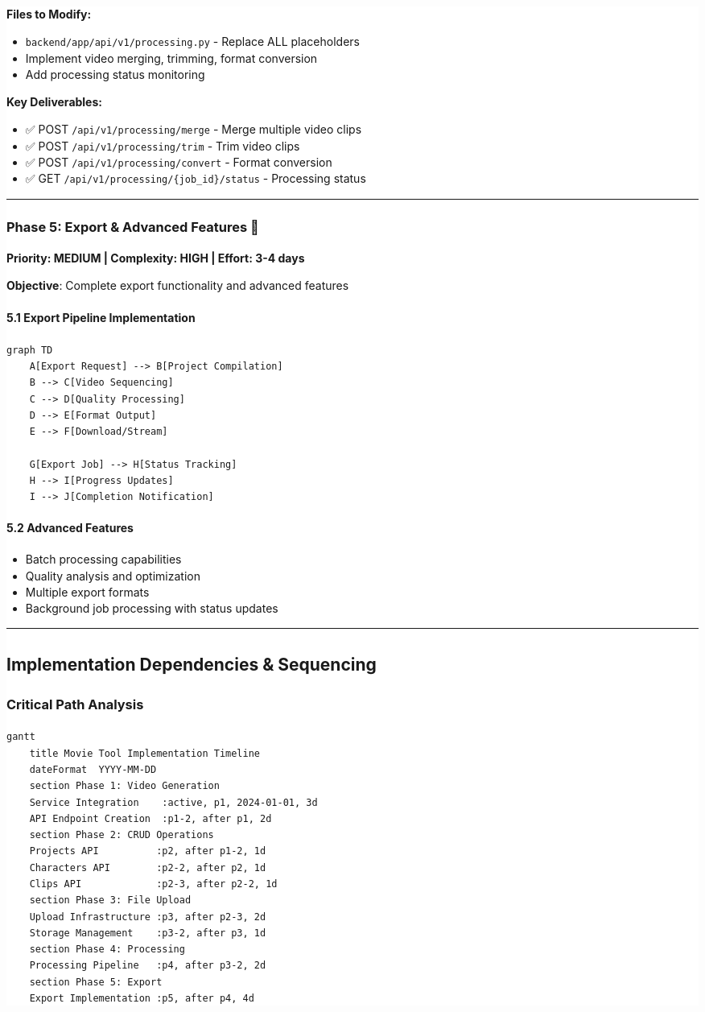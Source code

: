 **Files to Modify:**
- `backend/app/api/v1/processing.py` - Replace ALL placeholders
- Implement video merging, trimming, format conversion
- Add processing status monitoring

**Key Deliverables:**
- ✅ POST `/api/v1/processing/merge` - Merge multiple video clips
- ✅ POST `/api/v1/processing/trim` - Trim video clips
- ✅ POST `/api/v1/processing/convert` - Format conversion
- ✅ GET `/api/v1/processing/{job_id}/status` - Processing status

---

### **Phase 5: Export & Advanced Features** 🚀
**Priority: MEDIUM | Complexity: HIGH | Effort: 3-4 days**

**Objective**: Complete export functionality and advanced features

#### 5.1 Export Pipeline Implementation
```mermaid
graph TD
    A[Export Request] --> B[Project Compilation]
    B --> C[Video Sequencing]
    C --> D[Quality Processing]
    D --> E[Format Output]
    E --> F[Download/Stream]
    
    G[Export Job] --> H[Status Tracking]
    H --> I[Progress Updates]
    I --> J[Completion Notification]
```

#### 5.2 Advanced Features
- Batch processing capabilities
- Quality analysis and optimization
- Multiple export formats
- Background job processing with status updates

---

## Implementation Dependencies & Sequencing

### Critical Path Analysis
```mermaid
gantt
    title Movie Tool Implementation Timeline
    dateFormat  YYYY-MM-DD
    section Phase 1: Video Generation
    Service Integration    :active, p1, 2024-01-01, 3d
    API Endpoint Creation  :p1-2, after p1, 2d
    section Phase 2: CRUD Operations
    Projects API          :p2, after p1-2, 1d
    Characters API        :p2-2, after p2, 1d
    Clips API             :p2-3, after p2-2, 1d
    section Phase 3: File Upload
    Upload Infrastructure :p3, after p2-3, 2d
    Storage Management    :p3-2, after p3, 1d
    section Phase 4: Processing
    Processing Pipeline   :p4, after p3-2, 2d
    section Phase 5: Export
    Export Implementation :p5, after p4, 4d
```
